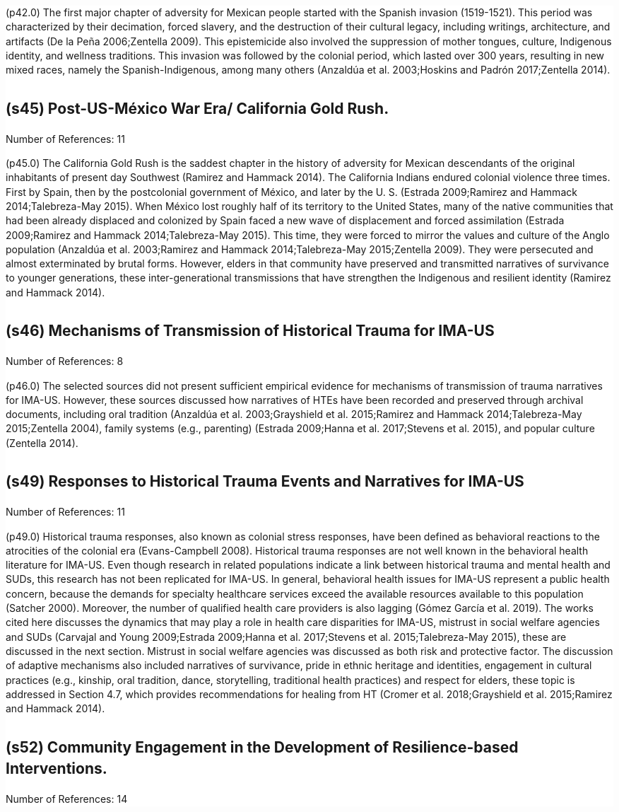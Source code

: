 (p42.0) The first major chapter of adversity for Mexican people started with the Spanish invasion (1519-1521). This period was characterized by their decimation, forced slavery, and the destruction of their cultural legacy, including writings, architecture, and artifacts (De la Peña 2006;Zentella 2009). This epistemicide also involved the suppression of mother tongues, culture, Indigenous identity, and wellness traditions. This invasion was followed by the colonial period, which lasted over 300 years, resulting in new mixed races, namely the Spanish-Indigenous, among many others (Anzaldúa et al. 2003;Hoskins and Padrón 2017;Zentella 2014).
## (s45) Post-US-México War Era/ California Gold Rush.
Number of References: 11

(p45.0) The California Gold Rush is the saddest chapter in the history of adversity for Mexican descendants of the original inhabitants of present day Southwest (Ramirez and Hammack 2014). The California Indians endured colonial violence three times. First by Spain, then by the postcolonial government of México, and later by the U. S. (Estrada 2009;Ramirez and Hammack 2014;Talebreza-May 2015). When México lost roughly half of its territory to the United States, many of the native communities that had been already displaced and colonized by Spain faced a new wave of displacement and forced assimilation (Estrada 2009;Ramirez and Hammack 2014;Talebreza-May 2015). This time, they were forced to mirror the values and culture of the Anglo population (Anzaldúa et al. 2003;Ramirez and Hammack 2014;Talebreza-May 2015;Zentella 2009). They were persecuted and almost exterminated by brutal forms. However, elders in that community have preserved and transmitted narratives of survivance to younger generations, these inter-generational transmissions that have strengthen the Indigenous and resilient identity (Ramirez and Hammack 2014).
## (s46) Mechanisms of Transmission of Historical Trauma for IMA-US
Number of References: 8

(p46.0) The selected sources did not present sufficient empirical evidence for mechanisms of transmission of trauma narratives for IMA-US. However, these sources discussed how narratives of HTEs have been recorded and preserved through archival documents, including oral tradition (Anzaldúa et al. 2003;Grayshield et al. 2015;Ramirez and Hammack 2014;Talebreza-May 2015;Zentella 2004), family systems (e.g., parenting) (Estrada 2009;Hanna et al. 2017;Stevens et al. 2015), and popular culture (Zentella 2014).
## (s49) Responses to Historical Trauma Events and Narratives for IMA-US
Number of References: 11

(p49.0) Historical trauma responses, also known as colonial stress responses, have been defined as behavioral reactions to the atrocities of the colonial era (Evans-Campbell 2008). Historical trauma responses are not well known in the behavioral health literature for IMA-US. Even though research in related populations indicate a link between historical trauma and mental health and SUDs, this research has not been replicated for IMA-US. In general, behavioral health issues for IMA-US represent a public health concern, because the demands for specialty healthcare services exceed the available resources available to this population (Satcher 2000). Moreover, the number of qualified health care providers is also lagging (Gómez García et al. 2019). The works cited here discusses the dynamics that may play a role in health care disparities for IMA-US, mistrust in social welfare agencies and SUDs (Carvajal and Young 2009;Estrada 2009;Hanna et al. 2017;Stevens et al. 2015;Talebreza-May 2015), these are discussed in the next section. Mistrust in social welfare agencies was discussed as both risk and protective factor. The discussion of adaptive mechanisms also included narratives of survivance, pride in ethnic heritage and identities, engagement in cultural practices (e.g., kinship, oral tradition, dance, storytelling, traditional health practices) and respect for elders, these topic is addressed in Section 4.7, which provides recommendations for healing from HT (Cromer et al. 2018;Grayshield et al. 2015;Ramirez and Hammack 2014).
## (s52) Community Engagement in the Development of Resilience-based Interventions.
Number of References: 14
